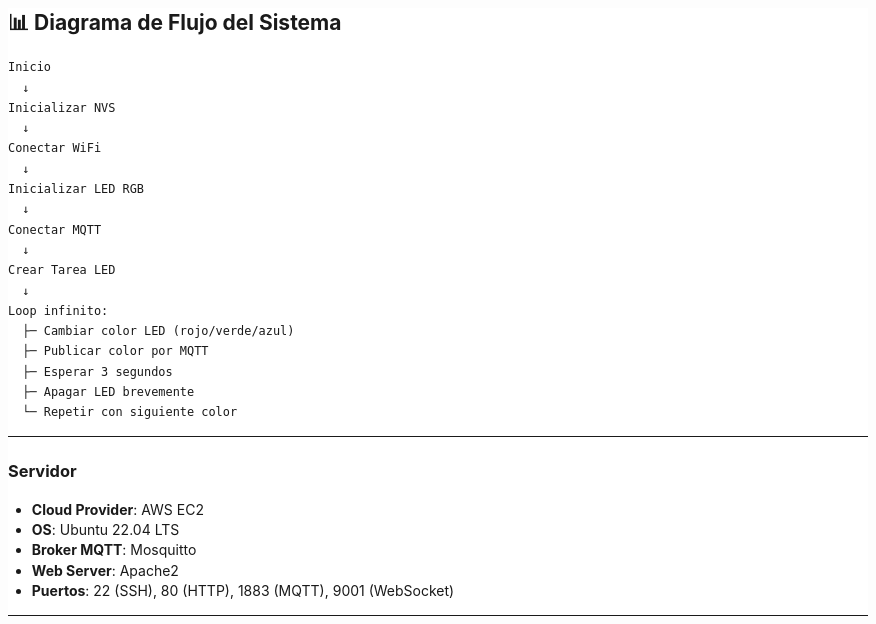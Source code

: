 


## 📊 Diagrama de Flujo del Sistema

```
Inicio
  ↓
Inicializar NVS
  ↓
Conectar WiFi
  ↓
Inicializar LED RGB
  ↓
Conectar MQTT
  ↓
Crear Tarea LED
  ↓
Loop infinito:
  ├─ Cambiar color LED (rojo/verde/azul)
  ├─ Publicar color por MQTT
  ├─ Esperar 3 segundos
  ├─ Apagar LED brevemente
  └─ Repetir con siguiente color
```

---



### Servidor
- **Cloud Provider**: AWS EC2
- **OS**: Ubuntu 22.04 LTS
- **Broker MQTT**: Mosquitto
- **Web Server**: Apache2
- **Puertos**: 22 (SSH), 80 (HTTP), 1883 (MQTT), 9001 (WebSocket)

---



